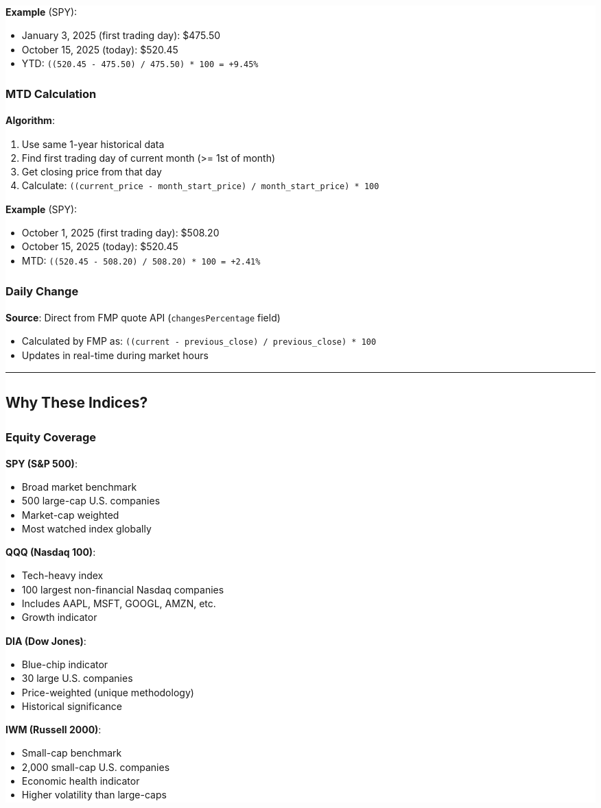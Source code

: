 **Example** (SPY):
- January 3, 2025 (first trading day): $475.50
- October 15, 2025 (today): $520.45
- YTD: `((520.45 - 475.50) / 475.50) * 100 = +9.45%`

### MTD Calculation

**Algorithm**:
1. Use same 1-year historical data
2. Find first trading day of current month (>= 1st of month)
3. Get closing price from that day
4. Calculate: `((current_price - month_start_price) / month_start_price) * 100`

**Example** (SPY):
- October 1, 2025 (first trading day): $508.20
- October 15, 2025 (today): $520.45
- MTD: `((520.45 - 508.20) / 508.20) * 100 = +2.41%`

### Daily Change

**Source**: Direct from FMP quote API (`changesPercentage` field)
- Calculated by FMP as: `((current - previous_close) / previous_close) * 100`
- Updates in real-time during market hours

---

## Why These Indices?

### Equity Coverage

**SPY (S&P 500)**:
- Broad market benchmark
- 500 large-cap U.S. companies
- Market-cap weighted
- Most watched index globally

**QQQ (Nasdaq 100)**:
- Tech-heavy index
- 100 largest non-financial Nasdaq companies
- Includes AAPL, MSFT, GOOGL, AMZN, etc.
- Growth indicator

**DIA (Dow Jones)**:
- Blue-chip indicator
- 30 large U.S. companies
- Price-weighted (unique methodology)
- Historical significance

**IWM (Russell 2000)**:
- Small-cap benchmark
- 2,000 small-cap U.S. companies
- Economic health indicator
- Higher volatility than large-caps
